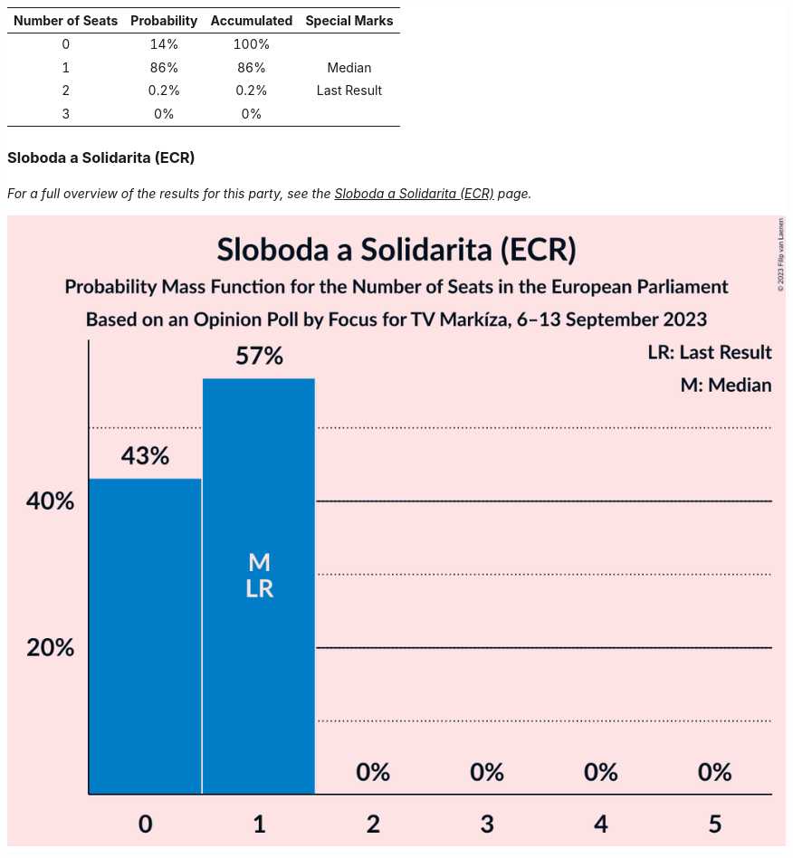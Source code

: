 | Number of Seats | Probability | Accumulated | Special Marks |
|:---------------:|:-----------:|:-----------:|:-------------:|
| 0 | 14% | 100% |  |
| 1 | 86% | 86% | Median |
| 2 | 0.2% | 0.2% | Last Result |
| 3 | 0% | 0% |  |

### Sloboda a Solidarita (ECR)

*For a full overview of the results for this party, see the [Sloboda a Solidarita (ECR)](party-slobodaasolidaritaecr.html) page.*

![Graph with seats probability mass function not yet produced](2023-09-13-Focus-seats-pmf-slobodaasolidaritaecr.png "Seats Probability Mass Function")
